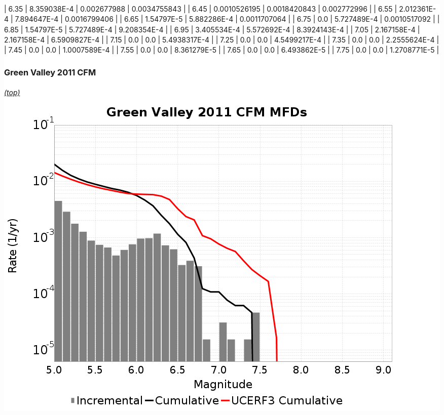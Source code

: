 | 6.35 | 8.359038E-4 | 0.002677988 | 0.0034755843 |
| 6.45 | 0.0010526195 | 0.0018420843 | 0.002772996 |
| 6.55 | 2.012361E-4 | 7.894647E-4 | 0.0016799406 |
| 6.65 | 1.54797E-5 | 5.882286E-4 | 0.0011707064 |
| 6.75 | 0.0 | 5.727489E-4 | 0.0010517092 |
| 6.85 | 1.54797E-5 | 5.727489E-4 | 9.208354E-4 |
| 6.95 | 3.405534E-4 | 5.572692E-4 | 8.3924143E-4 |
| 7.05 | 2.167158E-4 | 2.167158E-4 | 6.5909827E-4 |
| 7.15 | 0.0 | 0.0 | 5.4938317E-4 |
| 7.25 | 0.0 | 0.0 | 4.5499217E-4 |
| 7.35 | 0.0 | 0.0 | 2.2555624E-4 |
| 7.45 | 0.0 | 0.0 | 1.0007589E-4 |
| 7.55 | 0.0 | 0.0 | 8.361279E-5 |
| 7.65 | 0.0 | 0.0 | 6.493862E-5 |
| 7.75 | 0.0 | 0.0 | 1.2708771E-5 |

### Green Valley 2011 CFM
*[(top)](#table-of-contents)*

![MFD](resources/Green_Valley_2011_CFM.png)
